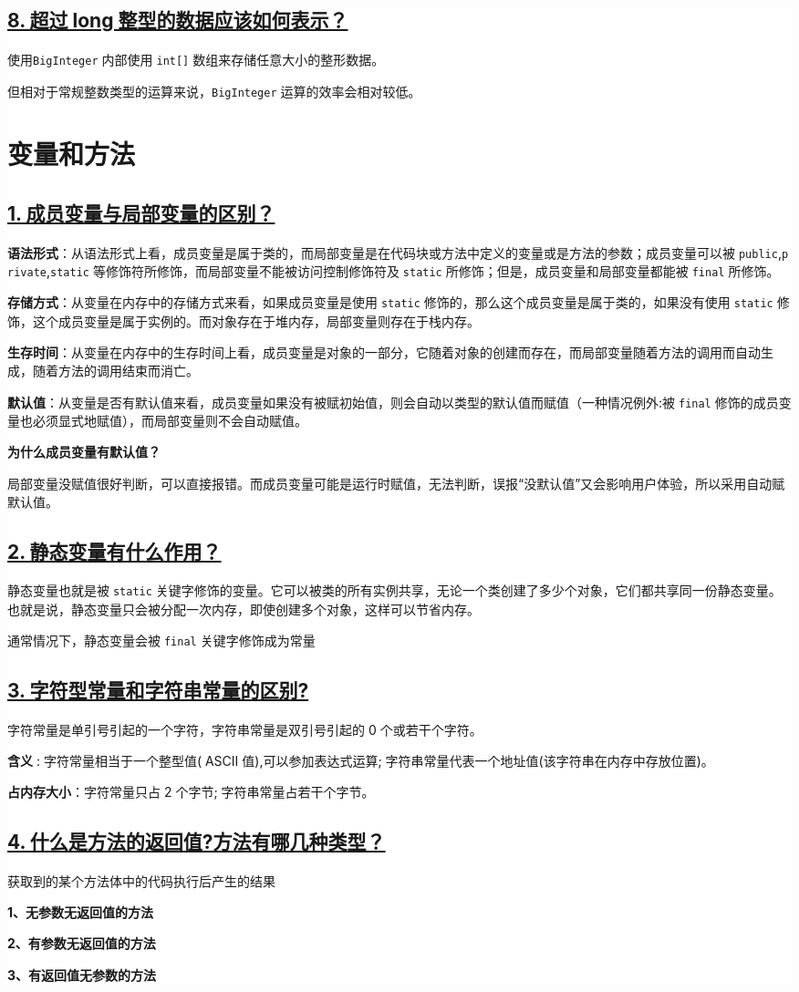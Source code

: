 ## [8. 超过 long 整型的数据应该如何表示？](https://javaguide.cn/java/basis/java-basic-questions-01.html#超过-long-整型的数据应该如何表示)

使用`BigInteger` 内部使用 `int[]` 数组来存储任意大小的整形数据。

但相对于常规整数类型的运算来说，`BigInteger` 运算的效率会相对较低。

# 变量和方法

## [1. 成员变量与局部变量的区别？](https://javaguide.cn/java/basis/java-basic-questions-01.html#成员变量与局部变量的区别)

**语法形式**：从语法形式上看，成员变量是属于类的，而局部变量是在代码块或方法中定义的变量或是方法的参数；成员变量可以被 `public`,`private`,`static` 等修饰符所修饰，而局部变量不能被访问控制修饰符及 `static` 所修饰；但是，成员变量和局部变量都能被 `final` 所修饰。

**存储方式**：从变量在内存中的存储方式来看，如果成员变量是使用 `static` 修饰的，那么这个成员变量是属于类的，如果没有使用 `static` 修饰，这个成员变量是属于实例的。而对象存在于堆内存，局部变量则存在于栈内存。

**生存时间**：从变量在内存中的生存时间上看，成员变量是对象的一部分，它随着对象的创建而存在，而局部变量随着方法的调用而自动生成，随着方法的调用结束而消亡。

**默认值**：从变量是否有默认值来看，成员变量如果没有被赋初始值，则会自动以类型的默认值而赋值（一种情况例外:被 `final` 修饰的成员变量也必须显式地赋值），而局部变量则不会自动赋值。

**为什么成员变量有默认值？**

局部变量没赋值很好判断，可以直接报错。而成员变量可能是运行时赋值，无法判断，误报“没默认值”又会影响用户体验，所以采用自动赋默认值。

## [2. 静态变量有什么作用？](https://javaguide.cn/java/basis/java-basic-questions-01.html#静态变量有什么作用)

静态变量也就是被 `static` 关键字修饰的变量。它可以被类的所有实例共享，无论一个类创建了多少个对象，它们都共享同一份静态变量。也就是说，静态变量只会被分配一次内存，即使创建多个对象，这样可以节省内存。

通常情况下，静态变量会被 `final` 关键字修饰成为常量

## [3. 字符型常量和字符串常量的区别?](https://javaguide.cn/java/basis/java-basic-questions-01.html#字符型常量和字符串常量的区别)

字符常量是单引号引起的一个字符，字符串常量是双引号引起的 0 个或若干个字符。

**含义** : 字符常量相当于一个整型值( ASCII 值),可以参加表达式运算; 字符串常量代表一个地址值(该字符串在内存中存放位置)。

**占内存大小**：字符常量只占 2 个字节; 字符串常量占若干个字节。

## [4. 什么是方法的返回值?方法有哪几种类型？](https://javaguide.cn/java/basis/java-basic-questions-01.html#什么是方法的返回值-方法有哪几种类型)

获取到的某个方法体中的代码执行后产生的结果

**1、无参数无返回值的方法**

**2、有参数无返回值的方法**

**3、有返回值无参数的方法**
